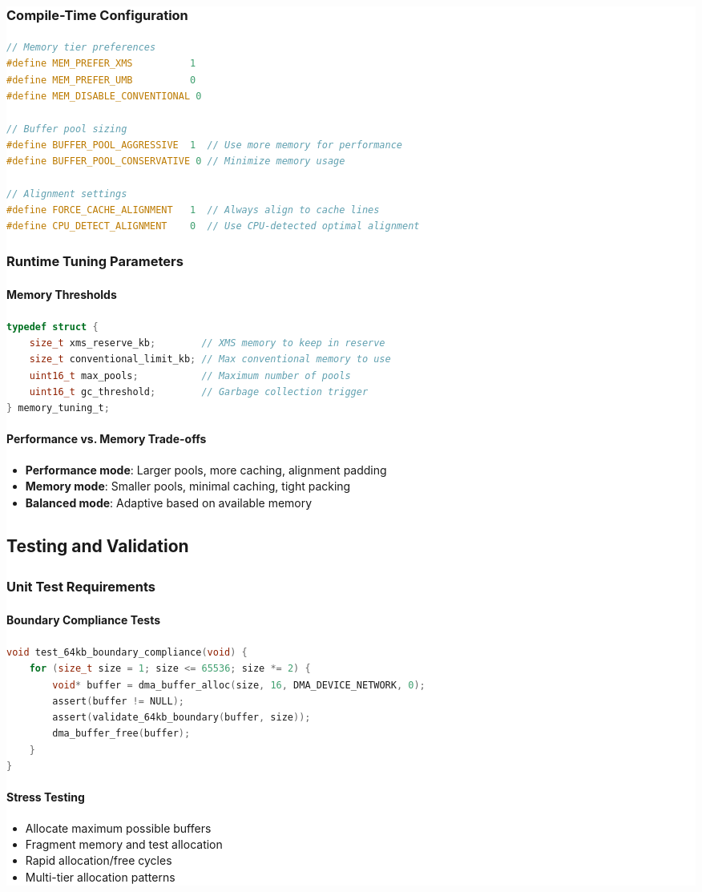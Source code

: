 ### Compile-Time Configuration

```c
// Memory tier preferences
#define MEM_PREFER_XMS          1
#define MEM_PREFER_UMB          0
#define MEM_DISABLE_CONVENTIONAL 0

// Buffer pool sizing
#define BUFFER_POOL_AGGRESSIVE  1  // Use more memory for performance
#define BUFFER_POOL_CONSERVATIVE 0 // Minimize memory usage

// Alignment settings
#define FORCE_CACHE_ALIGNMENT   1  // Always align to cache lines
#define CPU_DETECT_ALIGNMENT    0  // Use CPU-detected optimal alignment
```

### Runtime Tuning Parameters

#### Memory Thresholds
```c
typedef struct {
    size_t xms_reserve_kb;        // XMS memory to keep in reserve
    size_t conventional_limit_kb; // Max conventional memory to use
    uint16_t max_pools;           // Maximum number of pools
    uint16_t gc_threshold;        // Garbage collection trigger
} memory_tuning_t;
```

#### Performance vs. Memory Trade-offs
- **Performance mode**: Larger pools, more caching, alignment padding
- **Memory mode**: Smaller pools, minimal caching, tight packing
- **Balanced mode**: Adaptive based on available memory

## Testing and Validation

### Unit Test Requirements

#### Boundary Compliance Tests
```c
void test_64kb_boundary_compliance(void) {
    for (size_t size = 1; size <= 65536; size *= 2) {
        void* buffer = dma_buffer_alloc(size, 16, DMA_DEVICE_NETWORK, 0);
        assert(buffer != NULL);
        assert(validate_64kb_boundary(buffer, size));
        dma_buffer_free(buffer);
    }
}
```

#### Stress Testing
- Allocate maximum possible buffers
- Fragment memory and test allocation
- Rapid allocation/free cycles
- Multi-tier allocation patterns
